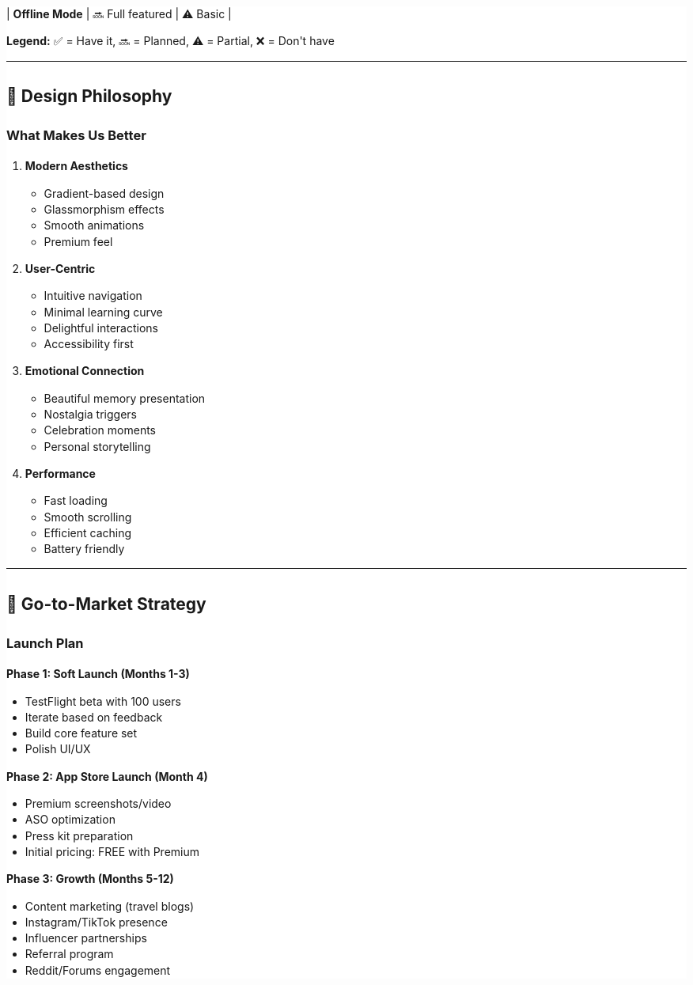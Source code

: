 | **Offline Mode** | 🔜 Full featured | ⚠️ Basic |

**Legend:** ✅ = Have it, 🔜 = Planned, ⚠️ = Partial, ❌ = Don't have

---

## 🎨 Design Philosophy

### What Makes Us Better

1. **Modern Aesthetics**
   - Gradient-based design
   - Glassmorphism effects
   - Smooth animations
   - Premium feel

2. **User-Centric**
   - Intuitive navigation
   - Minimal learning curve
   - Delightful interactions
   - Accessibility first

3. **Emotional Connection**
   - Beautiful memory presentation
   - Nostalgia triggers
   - Celebration moments
   - Personal storytelling

4. **Performance**
   - Fast loading
   - Smooth scrolling
   - Efficient caching
   - Battery friendly

---

## 🚀 Go-to-Market Strategy

### Launch Plan

**Phase 1: Soft Launch (Months 1-3)**
- TestFlight beta with 100 users
- Iterate based on feedback
- Build core feature set
- Polish UI/UX

**Phase 2: App Store Launch (Month 4)**
- Premium screenshots/video
- ASO optimization
- Press kit preparation
- Initial pricing: FREE with Premium

**Phase 3: Growth (Months 5-12)**
- Content marketing (travel blogs)
- Instagram/TikTok presence
- Influencer partnerships
- Referral program
- Reddit/Forums engagement
